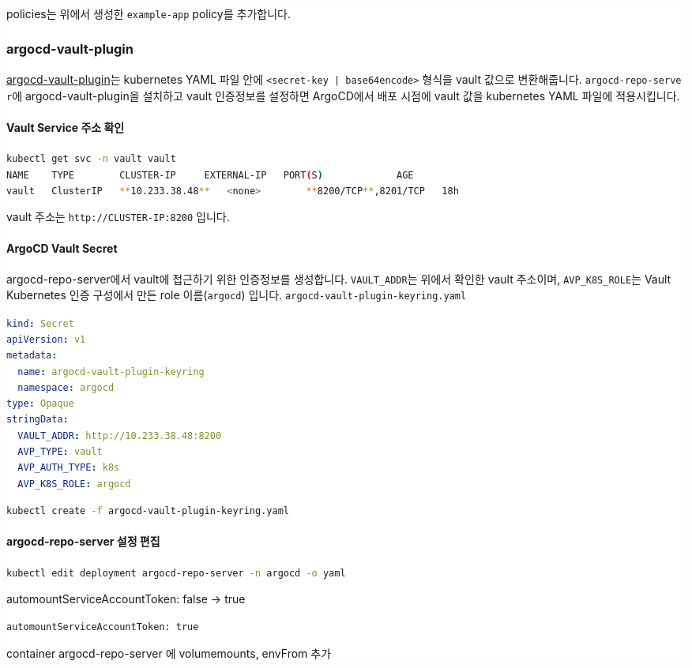 policies는 위에서 생성한 `example-app` policy를 추가합니다.

### argocd-vault-plugin

[argocd-vault-plugin](https://github.com/IBM/argocd-vault-plugin)는 kubernetes YAML 파일 안에 `<secret-key | base64encode>` 형식을 vault 값으로 변환해줍니다.
`argocd-repo-server`에 argocd-vault-plugin을 설치하고 vault 인증정보를 설정하면 ArgoCD에서 배포 시점에 vault 값을 kubernetes YAML 파일에 적용시킵니다.

#### Vault Service 주소 확인

```bash
kubectl get svc -n vault vault
NAME    TYPE        CLUSTER-IP     EXTERNAL-IP   PORT(S)             AGE
vault   ClusterIP   **10.233.38.48**   <none>        **8200/TCP**,8201/TCP   18h
```

vault 주소는 `http://CLUSTER-IP:8200` 입니다.

#### ArgoCD Vault Secret

argocd-repo-server에서 vault에 접근하기 위한 인증정보를 생성합니다.
`VAULT_ADDR`는 위에서 확인한 vault 주소이며, `AVP_K8S_ROLE`는 Vault Kubernetes 인증 구성에서 만든 role 이름(`argocd`) 입니다.
`argocd-vault-plugin-keyring.yaml`

```yaml
kind: Secret
apiVersion: v1
metadata:
  name: argocd-vault-plugin-keyring
  namespace: argocd
type: Opaque
stringData:
  VAULT_ADDR: http://10.233.38.48:8200
  AVP_TYPE: vault
  AVP_AUTH_TYPE: k8s
  AVP_K8S_ROLE: argocd
```

```bash
kubectl create -f argocd-vault-plugin-keyring.yaml
```

#### argocd-repo-server 설정 편집

```bash
kubectl edit deployment argocd-repo-server -n argocd -o yaml
```

automountServiceAccountToken: false → true

```bash
automountServiceAccountToken: true
```

container argocd-repo-server 에 volumemounts, envFrom 추가
